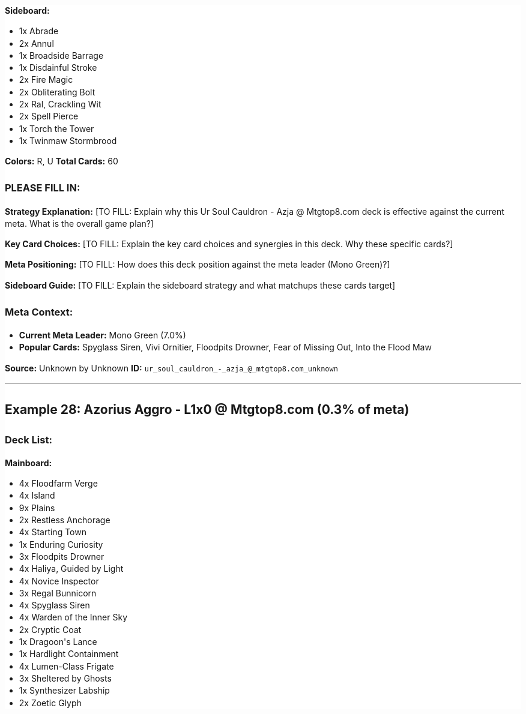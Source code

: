 **Sideboard:**
- 1x Abrade
- 2x Annul
- 1x Broadside Barrage
- 1x Disdainful Stroke
- 2x Fire Magic
- 2x Obliterating Bolt
- 2x Ral, Crackling Wit
- 2x Spell Pierce
- 1x Torch the Tower
- 1x Twinmaw Stormbrood

**Colors:** R, U
**Total Cards:** 60

### PLEASE FILL IN:

**Strategy Explanation:**
[TO FILL: Explain why this Ur Soul Cauldron - Azja @ Mtgtop8.com deck is effective against the current meta. What is the overall game plan?]

**Key Card Choices:**
[TO FILL: Explain the key card choices and synergies in this deck. Why these specific cards?]

**Meta Positioning:**
[TO FILL: How does this deck position against the meta leader (Mono Green)?]

**Sideboard Guide:**
[TO FILL: Explain the sideboard strategy and what matchups these cards target]

### Meta Context:
- **Current Meta Leader:** Mono Green (7.0%)
- **Popular Cards:** Spyglass Siren, Vivi Ornitier, Floodpits Drowner, Fear of Missing Out, Into the Flood Maw

**Source:** Unknown by Unknown
**ID:** `ur_soul_cauldron_-_azja_@_mtgtop8.com_unknown`

---

## Example 28: Azorius Aggro - L1x0 @ Mtgtop8.com (0.3% of meta)

### Deck List:
**Mainboard:**
- 4x Floodfarm Verge
- 4x Island
- 9x Plains
- 2x Restless Anchorage
- 4x Starting Town
- 1x Enduring Curiosity
- 3x Floodpits Drowner
- 4x Haliya, Guided by Light
- 4x Novice Inspector
- 3x Regal Bunnicorn
- 4x Spyglass Siren
- 4x Warden of the Inner Sky
- 2x Cryptic Coat
- 1x Dragoon's Lance
- 1x Hardlight Containment
- 4x Lumen-Class Frigate
- 3x Sheltered by Ghosts
- 1x Synthesizer Labship
- 2x Zoetic Glyph

